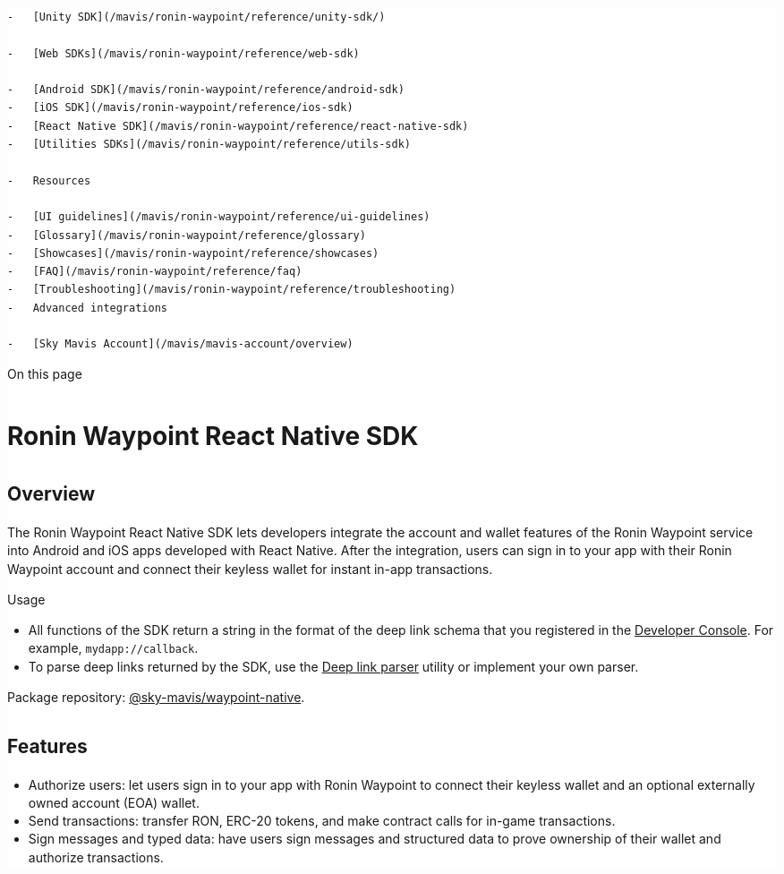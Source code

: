     -   [Unity SDK](/mavis/ronin-waypoint/reference/unity-sdk/)
        
    -   [Web SDKs](/mavis/ronin-waypoint/reference/web-sdk)
        
    -   [Android SDK](/mavis/ronin-waypoint/reference/android-sdk)
    -   [iOS SDK](/mavis/ronin-waypoint/reference/ios-sdk)
    -   [React Native SDK](/mavis/ronin-waypoint/reference/react-native-sdk)
    -   [Utilities SDKs](/mavis/ronin-waypoint/reference/utils-sdk)
        
    -   Resources
        
    -   [UI guidelines](/mavis/ronin-waypoint/reference/ui-guidelines)
    -   [Glossary](/mavis/ronin-waypoint/reference/glossary)
    -   [Showcases](/mavis/ronin-waypoint/reference/showcases)
    -   [FAQ](/mavis/ronin-waypoint/reference/faq)
    -   [Troubleshooting](/mavis/ronin-waypoint/reference/troubleshooting)
    -   Advanced integrations
        
    -   [Sky Mavis Account](/mavis/mavis-account/overview)
        

On this page

# Ronin Waypoint React Native SDK

## Overview[​](/mavis/ronin-waypoint/reference/react-native-sdk#overview "Direct link to Overview")

The Ronin Waypoint React Native SDK lets developers integrate the account and wallet features of the Ronin Waypoint service into Android and iOS apps developed with React Native. After the integration, users can sign in to your app with their Ronin Waypoint account and connect their keyless wallet for instant in-app transactions.

Usage

-   All functions of the SDK return a string in the format of the deep link schema that you registered in the [Developer Console](https://developers.skymavis.com/console/applications). For example, `mydapp://callback`.
-   To parse deep links returned by the SDK, use the [Deep link parser](/mavis/ronin-waypoint/reference/react-native-sdk#deep-link-parser) utility or implement your own parser.

Package repository: [@sky-mavis/waypoint-native](https://www.npmjs.com/package/@sky-mavis/waypoint-native).

## Features[​](/mavis/ronin-waypoint/reference/react-native-sdk#features "Direct link to Features")

-   Authorize users: let users sign in to your app with Ronin Waypoint to connect their keyless wallet and an optional externally owned account (EOA) wallet.
-   Send transactions: transfer RON, ERC-20 tokens, and make contract calls for in-game transactions.
-   Sign messages and typed data: have users sign messages and structured data to prove ownership of their wallet and authorize transactions.
